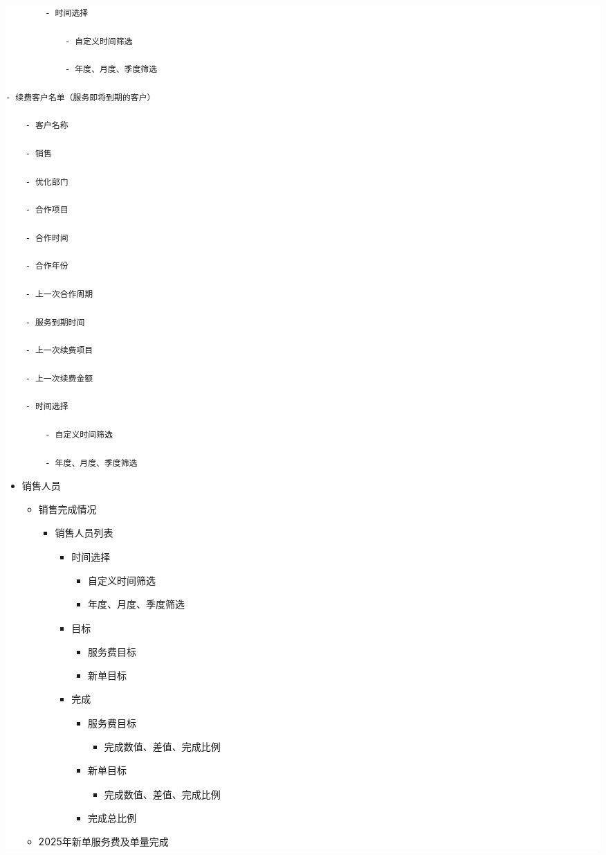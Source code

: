 			- 时间选择

				- 自定义时间筛选

				- 年度、月度、季度筛选

	- 续费客户名单（服务即将到期的客户）

		- 客户名称

		- 销售

		- 优化部门

		- 合作项目

		- 合作时间

		- 合作年份

		- 上一次合作周期

		- 服务到期时间

		- 上一次续费项目

		- 上一次续费金额

		- 时间选择

			- 自定义时间筛选

			- 年度、月度、季度筛选

- 销售人员

	- 销售完成情况

		- 销售人员列表

			- 时间选择

				- 自定义时间筛选

				- 年度、月度、季度筛选

			- 目标

				- 服务费目标

				- 新单目标

			- 完成

				- 服务费目标

					- 完成数值、差值、完成比例

				- 新单目标

					- 完成数值、差值、完成比例

				- 完成总比例

	- 2025年新单服务费及单量完成
